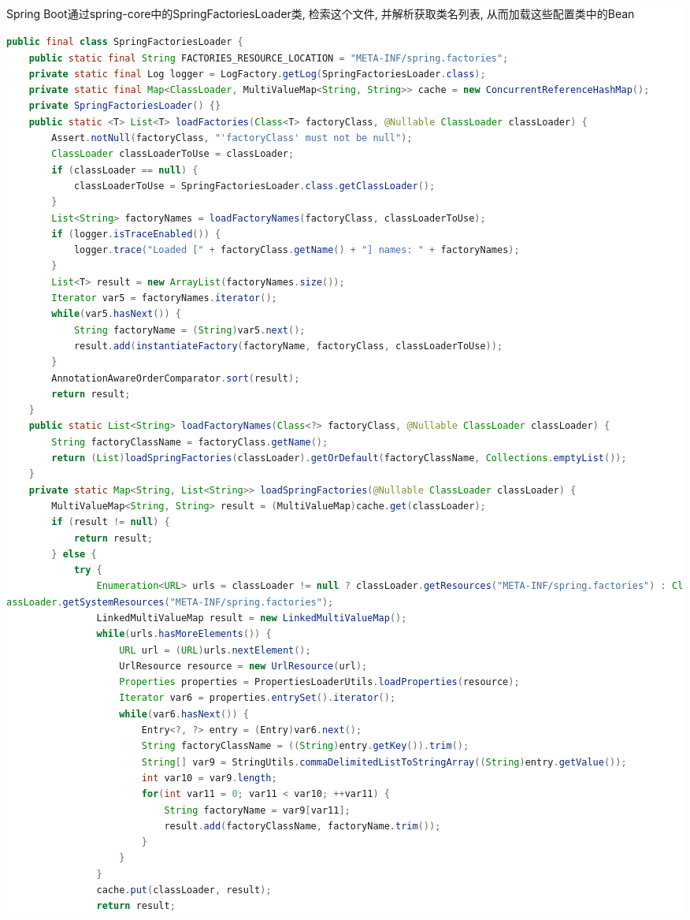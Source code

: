 Spring Boot通过spring-core中的SpringFactoriesLoader类, 检索这个文件, 并解析获取类名列表, 从而加载这些配置类中的Bean

```java
public final class SpringFactoriesLoader {
    public static final String FACTORIES_RESOURCE_LOCATION = "META-INF/spring.factories";
    private static final Log logger = LogFactory.getLog(SpringFactoriesLoader.class);
    private static final Map<ClassLoader, MultiValueMap<String, String>> cache = new ConcurrentReferenceHashMap();
    private SpringFactoriesLoader() {}
    public static <T> List<T> loadFactories(Class<T> factoryClass, @Nullable ClassLoader classLoader) {
        Assert.notNull(factoryClass, "'factoryClass' must not be null");
        ClassLoader classLoaderToUse = classLoader;
        if (classLoader == null) {
            classLoaderToUse = SpringFactoriesLoader.class.getClassLoader();
        }
        List<String> factoryNames = loadFactoryNames(factoryClass, classLoaderToUse);
        if (logger.isTraceEnabled()) {
            logger.trace("Loaded [" + factoryClass.getName() + "] names: " + factoryNames);
        }
        List<T> result = new ArrayList(factoryNames.size());
        Iterator var5 = factoryNames.iterator();
        while(var5.hasNext()) {
            String factoryName = (String)var5.next();
            result.add(instantiateFactory(factoryName, factoryClass, classLoaderToUse));
        }
        AnnotationAwareOrderComparator.sort(result);
        return result;
    }
    public static List<String> loadFactoryNames(Class<?> factoryClass, @Nullable ClassLoader classLoader) {
        String factoryClassName = factoryClass.getName();
        return (List)loadSpringFactories(classLoader).getOrDefault(factoryClassName, Collections.emptyList());
    }
    private static Map<String, List<String>> loadSpringFactories(@Nullable ClassLoader classLoader) {
        MultiValueMap<String, String> result = (MultiValueMap)cache.get(classLoader);
        if (result != null) {
            return result;
        } else {
            try {
                Enumeration<URL> urls = classLoader != null ? classLoader.getResources("META-INF/spring.factories") : ClassLoader.getSystemResources("META-INF/spring.factories");
                LinkedMultiValueMap result = new LinkedMultiValueMap();
                while(urls.hasMoreElements()) {
                    URL url = (URL)urls.nextElement();
                    UrlResource resource = new UrlResource(url);
                    Properties properties = PropertiesLoaderUtils.loadProperties(resource);
                    Iterator var6 = properties.entrySet().iterator();
                    while(var6.hasNext()) {
                        Entry<?, ?> entry = (Entry)var6.next();
                        String factoryClassName = ((String)entry.getKey()).trim();
                        String[] var9 = StringUtils.commaDelimitedListToStringArray((String)entry.getValue());
                        int var10 = var9.length;
                        for(int var11 = 0; var11 < var10; ++var11) {
                            String factoryName = var9[var11];
                            result.add(factoryClassName, factoryName.trim());
                        }
                    }
                }
                cache.put(classLoader, result);
                return result;
```